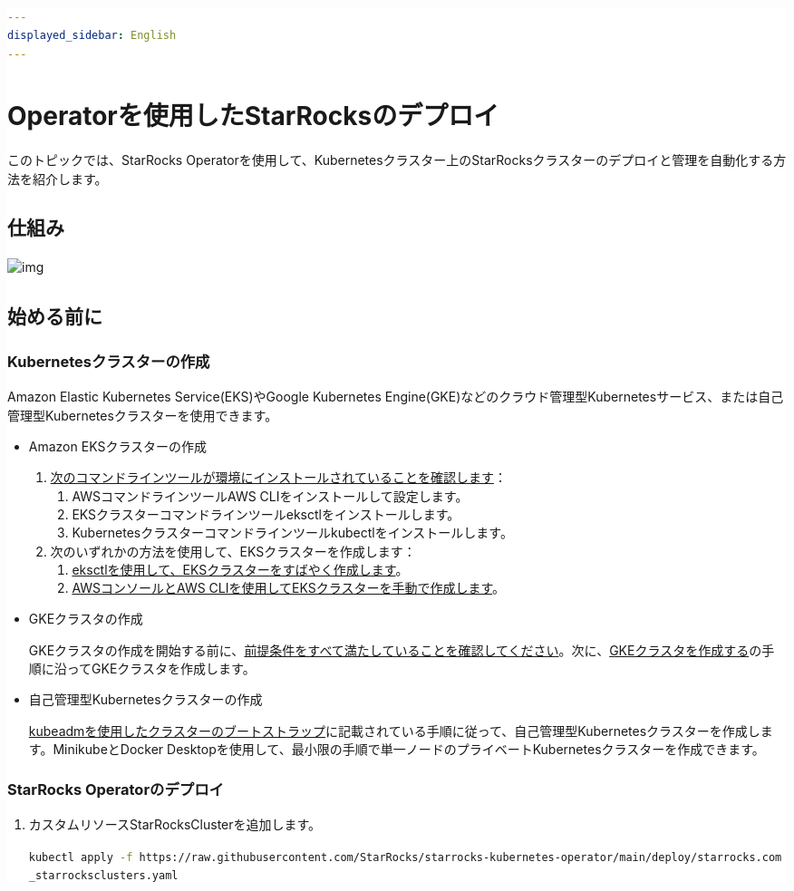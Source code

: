 ```yaml
---
displayed_sidebar: English
---
```


# Operatorを使用したStarRocksのデプロイ

このトピックでは、StarRocks Operatorを使用して、Kubernetesクラスター上のStarRocksクラスターのデプロイと管理を自動化する方法を紹介します。

## 仕組み

![img](../assets/starrocks_operator.png)

## 始める前に

### Kubernetesクラスターの作成

Amazon Elastic Kubernetes Service(EKS)やGoogle Kubernetes Engine(GKE)などのクラウド管理型Kubernetesサービス、または自己管理型Kubernetesクラスターを使用できます。

- Amazon EKSクラスターの作成

  1. [次のコマンドラインツールが環境にインストールされていることを確認します](https://docs.aws.amazon.com/eks/latest/userguide/getting-started.html)：
     1. AWSコマンドラインツールAWS CLIをインストールして設定します。
     2. EKSクラスターコマンドラインツールeksctlをインストールします。
     3. Kubernetesクラスターコマンドラインツールkubectlをインストールします。
  2. 次のいずれかの方法を使用して、EKSクラスターを作成します：
     1. [eksctlを使用して、EKSクラスターをすばやく作成します](https://docs.aws.amazon.com/eks/latest/userguide/getting-started-eksctl.html)。
     2. [AWSコンソールとAWS CLIを使用してEKSクラスターを手動で作成します](https://docs.aws.amazon.com/eks/latest/userguide/getting-started-console.html)。

- GKEクラスタの作成

  GKEクラスタの作成を開始する前に、[前提条件をすべて満たしていることを確認してください](https://cloud.google.com/kubernetes-engine/docs/deploy-app-cluster#before-you-begin)。次に、[GKEクラスタを作成する](https://cloud.google.com/kubernetes-engine/docs/deploy-app-cluster#create_cluster)の手順に沿ってGKEクラスタを作成します。

- 自己管理型Kubernetesクラスターの作成

  [kubeadmを使用したクラスターのブートストラップ](https://kubernetes.io/docs/setup/production-environment/tools/kubeadm/)に記載されている手順に従って、自己管理型Kubernetesクラスターを作成します。MinikubeとDocker Desktopを使用して、最小限の手順で単一ノードのプライベートKubernetesクラスターを作成できます。

### StarRocks Operatorのデプロイ

1. カスタムリソースStarRocksClusterを追加します。

   ```bash
   kubectl apply -f https://raw.githubusercontent.com/StarRocks/starrocks-kubernetes-operator/main/deploy/starrocks.com_starrocksclusters.yaml
   ```
